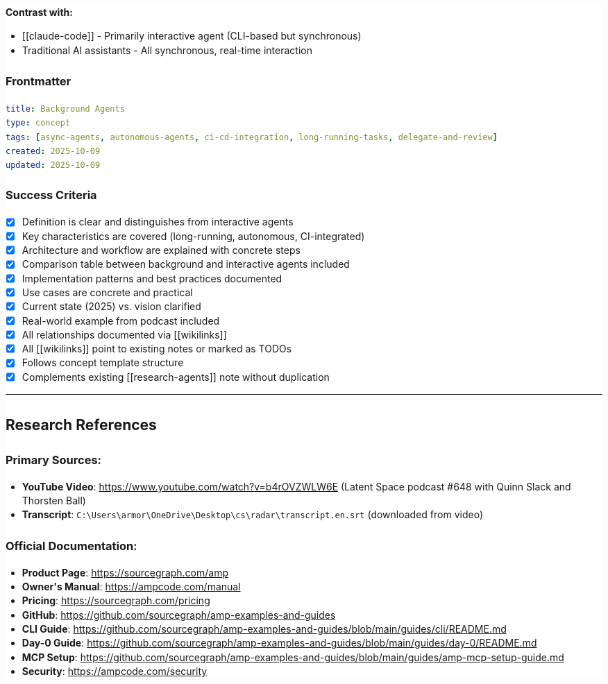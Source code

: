 **Contrast with:**
- [[claude-code]] - Primarily interactive agent (CLI-based but synchronous)
- Traditional AI assistants - All synchronous, real-time interaction

### Frontmatter

```yaml
title: Background Agents
type: concept
tags: [async-agents, autonomous-agents, ci-cd-integration, long-running-tasks, delegate-and-review]
created: 2025-10-09
updated: 2025-10-09
```

### Success Criteria

- [x] Definition is clear and distinguishes from interactive agents
- [x] Key characteristics are covered (long-running, autonomous, CI-integrated)
- [x] Architecture and workflow are explained with concrete steps
- [x] Comparison table between background and interactive agents included
- [x] Implementation patterns and best practices documented
- [x] Use cases are concrete and practical
- [x] Current state (2025) vs. vision clarified
- [x] Real-world example from podcast included
- [x] All relationships documented via [[wikilinks]]
- [x] All [[wikilinks]] point to existing notes or marked as TODOs
- [x] Follows concept template structure
- [x] Complements existing [[research-agents]] note without duplication

---

## Research References

### Primary Sources:
- **YouTube Video**: https://www.youtube.com/watch?v=b4rOVZWLW6E (Latent Space podcast #648 with Quinn Slack and Thorsten Ball)
- **Transcript**: `C:\Users\armor\OneDrive\Desktop\cs\radar\transcript.en.srt` (downloaded from video)

### Official Documentation:
- **Product Page**: https://sourcegraph.com/amp
- **Owner's Manual**: https://ampcode.com/manual
- **Pricing**: https://sourcegraph.com/pricing
- **GitHub**: https://github.com/sourcegraph/amp-examples-and-guides
- **CLI Guide**: https://github.com/sourcegraph/amp-examples-and-guides/blob/main/guides/cli/README.md
- **Day-0 Guide**: https://github.com/sourcegraph/amp-examples-and-guides/blob/main/guides/day-0/README.md
- **MCP Setup**: https://github.com/sourcegraph/amp-examples-and-guides/blob/main/guides/amp-mcp-setup-guide.md
- **Security**: https://ampcode.com/security
